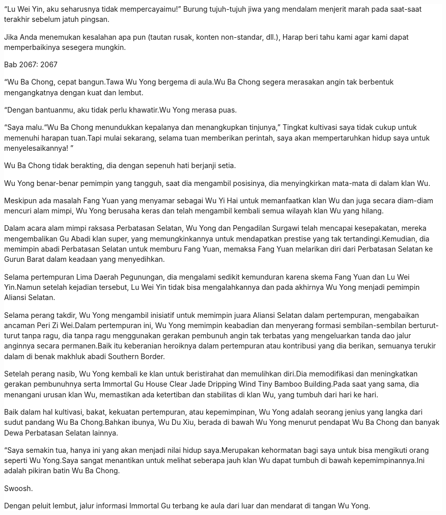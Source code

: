 “Lu Wei Yin, aku seharusnya tidak mempercayaimu!” Burung tujuh-tujuh jiwa yang mendalam menjerit marah pada saat-saat terakhir sebelum jatuh pingsan.

Jika Anda menemukan kesalahan apa pun (tautan rusak, konten non-standar, dll.), Harap beri tahu kami agar kami dapat memperbaikinya sesegera mungkin.

Bab 2067: 2067

“Wu Ba Chong, cepat bangun.Tawa Wu Yong bergema di aula.Wu Ba Chong segera merasakan angin tak berbentuk mengangkatnya dengan kuat dan lembut.

“Dengan bantuanmu, aku tidak perlu khawatir.Wu Yong merasa puas.

“Saya malu.“Wu Ba Chong menundukkan kepalanya dan menangkupkan tinjunya,” Tingkat kultivasi saya tidak cukup untuk memenuhi harapan tuan.Tapi mulai sekarang, selama tuan memberikan perintah, saya akan mempertaruhkan hidup saya untuk menyelesaikannya! ”

Wu Ba Chong tidak berakting, dia dengan sepenuh hati berjanji setia.

Wu Yong benar-benar pemimpin yang tangguh, saat dia mengambil posisinya, dia menyingkirkan mata-mata di dalam klan Wu.

Meskipun ada masalah Fang Yuan yang menyamar sebagai Wu Yi Hai untuk memanfaatkan klan Wu dan juga secara diam-diam mencuri alam mimpi, Wu Yong berusaha keras dan telah mengambil kembali semua wilayah klan Wu yang hilang.

Dalam acara alam mimpi raksasa Perbatasan Selatan, Wu Yong dan Pengadilan Surgawi telah mencapai kesepakatan, mereka mengembalikan Gu Abadi klan super, yang memungkinkannya untuk mendapatkan prestise yang tak tertandingi.Kemudian, dia memimpin abadi Perbatasan Selatan untuk memburu Fang Yuan, memaksa Fang Yuan melarikan diri dari Perbatasan Selatan ke Gurun Barat dalam keadaan yang menyedihkan.

Selama pertempuran Lima Daerah Pegunungan, dia mengalami sedikit kemunduran karena skema Fang Yuan dan Lu Wei Yin.Namun setelah kejadian tersebut, Lu Wei Yin tidak bisa mengalahkannya dan pada akhirnya Wu Yong menjadi pemimpin Aliansi Selatan.

Selama perang takdir, Wu Yong mengambil inisiatif untuk memimpin juara Aliansi Selatan dalam pertempuran, mengabaikan ancaman Peri Zi Wei.Dalam pertempuran ini, Wu Yong memimpin keabadian dan menyerang formasi sembilan-sembilan berturut-turut tanpa ragu, dia tanpa ragu menggunakan gerakan pembunuh angin tak terbatas yang mengeluarkan tanda dao jalur anginnya secara permanen.Baik itu keberanian heroiknya dalam pertempuran atau kontribusi yang dia berikan, semuanya terukir dalam di benak makhluk abadi Southern Border.

Setelah perang nasib, Wu Yong kembali ke klan untuk beristirahat dan memulihkan diri.Dia memodifikasi dan meningkatkan gerakan pembunuhnya serta Immortal Gu House Clear Jade Dripping Wind Tiny Bamboo Building.Pada saat yang sama, dia menangani urusan klan Wu, memastikan ada ketertiban dan stabilitas di klan Wu, yang tumbuh dari hari ke hari.

Baik dalam hal kultivasi, bakat, kekuatan pertempuran, atau kepemimpinan, Wu Yong adalah seorang jenius yang langka dari sudut pandang Wu Ba Chong.Bahkan ibunya, Wu Du Xiu, berada di bawah Wu Yong menurut pendapat Wu Ba Chong dan banyak Dewa Perbatasan Selatan lainnya.

“Saya semakin tua, hanya ini yang akan menjadi nilai hidup saya.Merupakan kehormatan bagi saya untuk bisa mengikuti orang seperti Wu Yong.Saya sangat menantikan untuk melihat seberapa jauh klan Wu dapat tumbuh di bawah kepemimpinannya.Ini adalah pikiran batin Wu Ba Chong.

Swoosh.

Dengan peluit lembut, jalur informasi Immortal Gu terbang ke aula dari luar dan mendarat di tangan Wu Yong.
